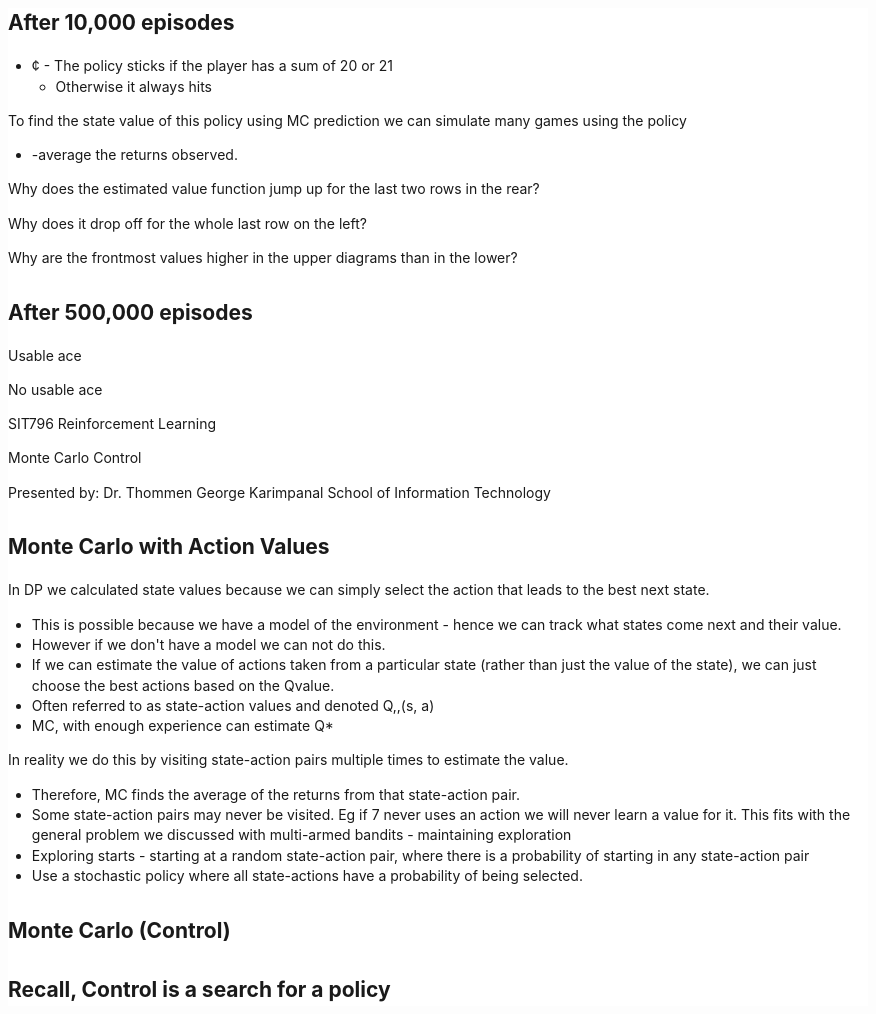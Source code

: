 ## After 10,000 episodes

- ¢ - The policy sticks if the player has a sum of 20 or 21
    - Otherwise it always hits

To find the state value of this policy using MC prediction we can simulate many games using the policy

- -average the returns observed.

Why does the estimated value function jump up for the last two rows in the rear?

Why does it drop off for the whole last row on the left?

Why are the frontmost values higher in the upper diagrams than in the lower?

## After 500,000 episodes

Usable ace

No usable ace

SIT796 Reinforcement Learning

Monte Carlo Control

Presented by: Dr. Thommen George Karimpanal School of Information Technology

## Monte Carlo with Action Values

In DP we calculated state values because we can simply select the action that leads to the best next state.

- This is possible because we have a model of the environment - hence we can track what states come next and their value.
- However if we don't have a model we can not do this.
- If we can estimate the value of actions taken from a particular state (rather than just the value of the state), we can just choose the best actions based on the Qvalue.
- Often referred to as state-action values and denoted Q,,(s, a)
- MC, with enough experience can estimate Q*

In reality we do this by visiting state-action pairs multiple times to estimate the value.

- Therefore, MC finds the average of the returns from that state-action pair.
- Some state-action pairs may never be visited. Eg if 7 never uses an action we will never learn a value for it. This fits with the general problem we discussed with multi-armed bandits - maintaining exploration
- Exploring starts - starting at a random state-action pair, where there is a probability of starting in any state-action pair
- Use a stochastic policy where all state-actions have a probability of being selected.

## Monte Carlo (Control)

## Recall, Control is a search for a policy
